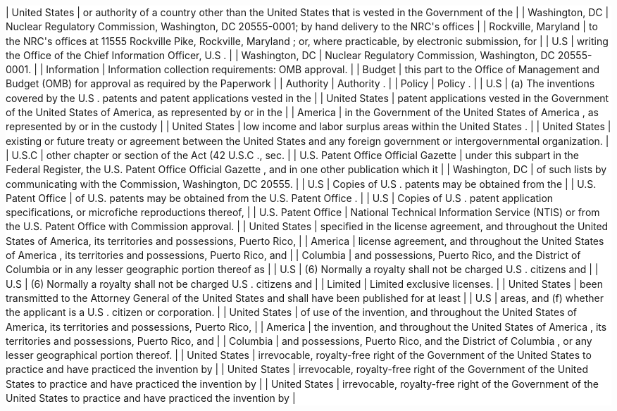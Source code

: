 | United States                       | or authority of a country other than the United States  that is vested in the Government of the                                 |
| Washington, DC                      | Nuclear Regulatory Commission,  Washington, DC 20555-0001; by hand delivery to the NRC's offices                                |
| Rockville, Maryland                 | to the NRC's offices at 11555 Rockville Pike, Rockville, Maryland ; or, where practicable, by electronic submission, for        |
| U.S                                 | writing the Office of the Chief Information Officer, U.S .                                                                      |
| Washington, DC                      | Nuclear Regulatory Commission,  Washington, DC  20555-0001.                                                                     |
| Information                         | Information  collection requirements: OMB approval.                                                                             |
| Budget                              | this part to the Office of Management and Budget (OMB) for approval as required by the Paperwork                                |
| Authority                           | Authority .                                                                                                                     |
| Policy                              | Policy .                                                                                                                        |
| U.S                                 | (a) The inventions covered by the  U.S . patents and patent applications vested in the                                          |
| United States                       | patent applications vested in the Government of the United States of America, as represented by or in the                       |
| America                             | in the Government of the United States of America , as represented by or in the custody                                         |
| United States                       | low income and labor surplus areas within the United States .                                                                   |
| United States                       | existing or future treaty or agreement between the United States  and any foreign government or intergovernmental organization. |
| U.S.C                               | other chapter or section of the Act (42 U.S.C ., sec.                                                                           |
| U.S. Patent Office Official Gazette | under this subpart in the Federal Register, the U.S. Patent Office Official Gazette , and in one other publication which it     |
| Washington, DC                      | of such lists by communicating with the Commission, Washington, DC  20555.                                                      |
| U.S                                 | Copies of  U.S . patents may be obtained from the                                                                               |
| U.S. Patent Office                  | of U.S. patents may be obtained from the U.S. Patent Office .                                                                   |
| U.S                                 | Copies of  U.S . patent application specifications, or microfiche reproductions thereof,                                        |
| U.S. Patent Office                  | National Technical Information Service (NTIS) or from the U.S. Patent Office  with Commission approval.                         |
| United States                       | specified in the license agreement, and throughout the United States of America, its territories and possessions, Puerto Rico,  |
| America                             | license agreement, and throughout the United States of America , its territories and possessions, Puerto Rico, and              |
| Columbia                            | and possessions, Puerto Rico, and the District of Columbia or in any lesser geographic portion thereof as                       |
| U.S                                 | (6) Normally a royalty shall not be charged  U.S . citizens and                                                                 |
| U.S                                 | (6) Normally a royalty shall not be charged  U.S . citizens and                                                                 |
| Limited                             | Limited  exclusive licenses.                                                                                                    |
| United States                       | been transmitted to the Attorney General of the United States and shall have been published for at least                        |
| U.S                                 | areas, and (f) whether the applicant is a U.S . citizen or corporation.                                                         |
| United States                       | of use of the invention, and throughout the United States of America, its territories and possessions, Puerto Rico,             |
| America                             | the invention, and throughout the United States of America , its territories and possessions, Puerto Rico, and                  |
| Columbia                            | and possessions, Puerto Rico, and the District of Columbia , or any lesser geographical portion thereof.                        |
| United States                       | irrevocable, royalty-free right of the Government of the United States to practice and have practiced the invention by          |
| United States                       | irrevocable, royalty-free right of the Government of the United States to practice and have practiced the invention by          |
| United States                       | irrevocable, royalty-free right of the Government of the United States to practice and have practiced the invention by          |